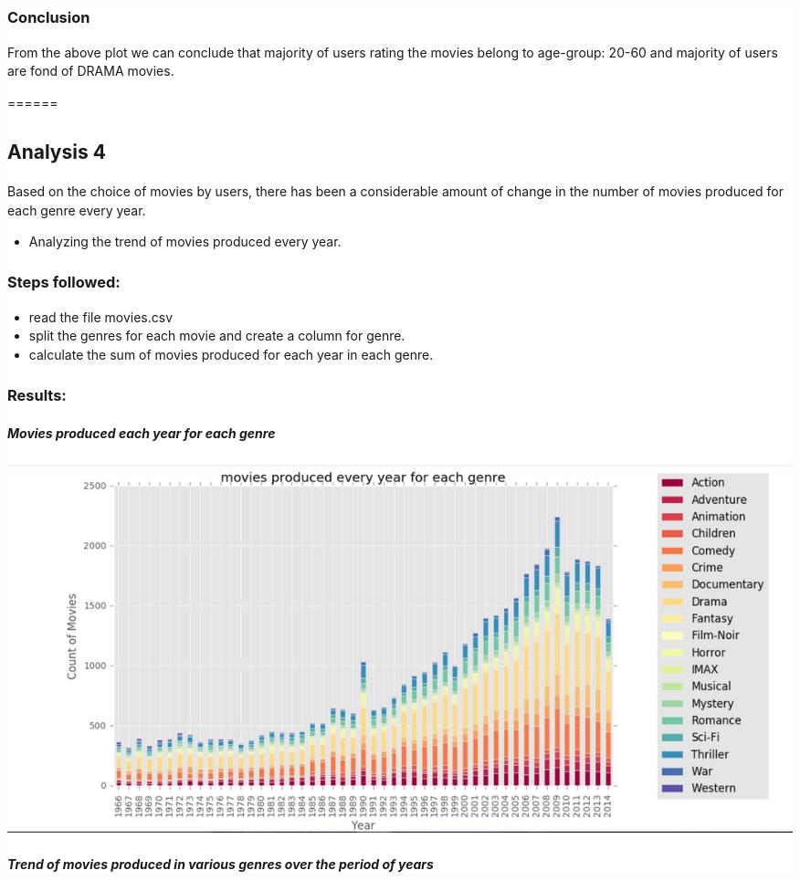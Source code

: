 ### Conclusion
From the above plot we can conclude that majority of users rating the movies belong to age-group: 20-60 and majority of users are fond of DRAMA movies. 

======

## Analysis 4
Based on the choice of movies by users, there has been a considerable amount of change in the number of movies produced for each genre every year. 
- Analyzing the trend of movies produced every year.  
    
### Steps followed: 
    
- read the file movies.csv
- split the genres for each movie and create a column for genre.
- calculate the sum of movies produced for each year in each genre.
        
### Results:

##### Movies produced each year for each genre
![alt tag](https://github.com/anushajain28/Final_Exam_2017/blob/master/Analysis/Analysis_4/movies_every_year.jpeg)

##### Trend of movies produced in various genres over the period of years